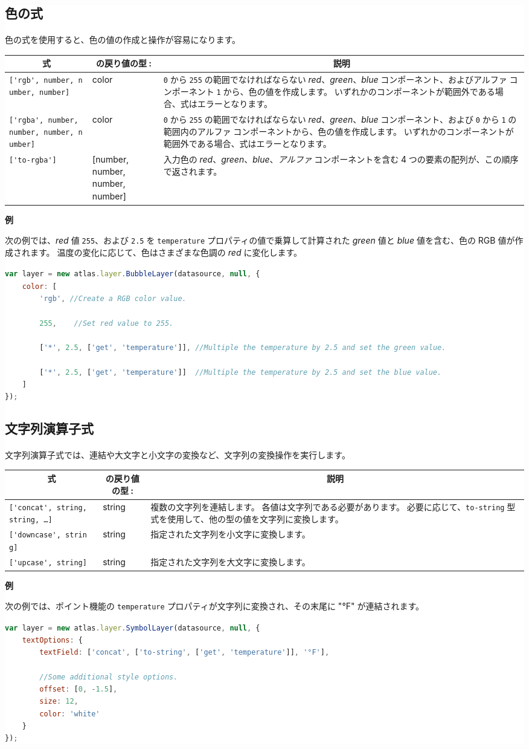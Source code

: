 ## <a name="color-expressions"></a>色の式

色の式を使用すると、色の値の作成と操作が容易になります。

| 式 | の戻り値の型 : | 説明 |
|------------|-------------|-------------|
| `['rgb', number, number, number]` | color | `0` から `255` の範囲でなければならない *red*、*green*、*blue* コンポーネント、およびアルファ コンポーネント `1` から、色の値を作成します。 いずれかのコンポーネントが範囲外である場合、式はエラーとなります。 |
| `['rgba', number, number, number, number]` | color | `0` から `255` の範囲でなければならない *red*、*green*、*blue* コンポーネント、および `0` から `1` の範囲内のアルファ コンポーネントから、色の値を作成します。 いずれかのコンポーネントが範囲外である場合、式はエラーとなります。 |
| `['to-rgba']` | \[number, number, number, number\] | 入力色の *red*、*green*、*blue*、*アルファ* コンポーネントを含む 4 つの要素の配列が、この順序で返されます。 |

**例**

次の例では、*red* 値 `255`、および `2.5` を `temperature` プロパティの値で乗算して計算された *green* 値と *blue* 値を含む、色の RGB 値が作成されます。 温度の変化に応じて、色はさまざまな色調の *red* に変化します。

```javascript
var layer = new atlas.layer.BubbleLayer(datasource, null, {
    color: [
        'rgb', //Create a RGB color value.

        255,    //Set red value to 255.

        ['*', 2.5, ['get', 'temperature']], //Multiple the temperature by 2.5 and set the green value.

        ['*', 2.5, ['get', 'temperature']]  //Multiple the temperature by 2.5 and set the blue value.
    ]
});
```

## <a name="string-operator-expressions"></a>文字列演算子式

文字列演算子式では、連結や大文字と小文字の変換など、文字列の変換操作を実行します。 

| 式 | の戻り値の型 : | 説明 |
|------------|-------------|-------------|
| `['concat', string, string, …]` | string | 複数の文字列を連結します。 各値は文字列である必要があります。 必要に応じて、`to-string` 型式を使用して、他の型の値を文字列に変換します。 |
| `['downcase', string]` | string | 指定された文字列を小文字に変換します。 |
| `['upcase', string]` | string | 指定された文字列を大文字に変換します。 |

**例**

次の例では、ポイント機能の `temperature` プロパティが文字列に変換され、その末尾に "°F" が連結されます。

```javascript
var layer = new atlas.layer.SymbolLayer(datasource, null, {
    textOptions: {
        textField: ['concat', ['to-string', ['get', 'temperature']], '°F'],

        //Some additional style options.
        offset: [0, -1.5],
        size: 12,
        color: 'white'
    }
});
```
